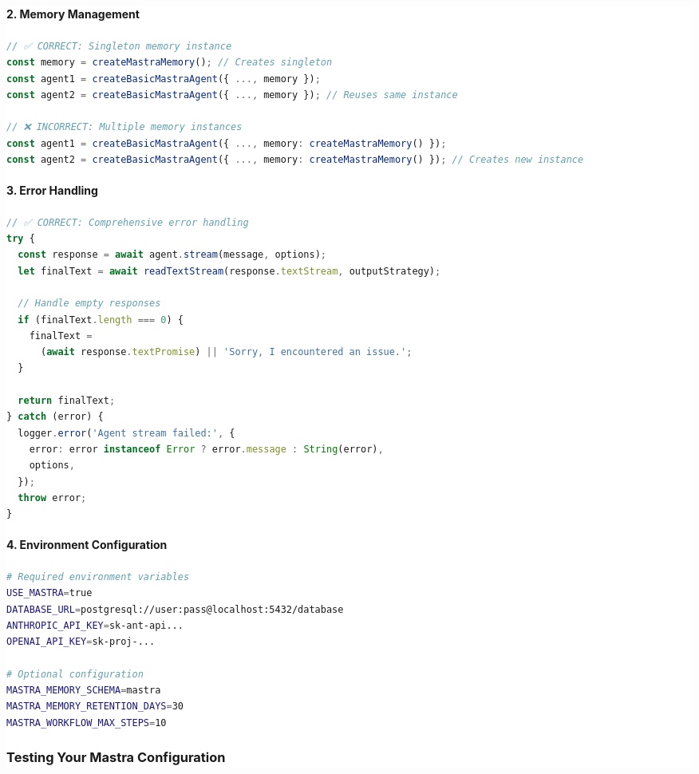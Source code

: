 #### 2. Memory Management

```typescript
// ✅ CORRECT: Singleton memory instance
const memory = createMastraMemory(); // Creates singleton
const agent1 = createBasicMastraAgent({ ..., memory });
const agent2 = createBasicMastraAgent({ ..., memory }); // Reuses same instance

// ❌ INCORRECT: Multiple memory instances
const agent1 = createBasicMastraAgent({ ..., memory: createMastraMemory() });
const agent2 = createBasicMastraAgent({ ..., memory: createMastraMemory() }); // Creates new instance
```

#### 3. Error Handling

```typescript
// ✅ CORRECT: Comprehensive error handling
try {
  const response = await agent.stream(message, options);
  let finalText = await readTextStream(response.textStream, outputStrategy);

  // Handle empty responses
  if (finalText.length === 0) {
    finalText =
      (await response.textPromise) || 'Sorry, I encountered an issue.';
  }

  return finalText;
} catch (error) {
  logger.error('Agent stream failed:', {
    error: error instanceof Error ? error.message : String(error),
    options,
  });
  throw error;
}
```

#### 4. Environment Configuration

```bash
# Required environment variables
USE_MASTRA=true
DATABASE_URL=postgresql://user:pass@localhost:5432/database
ANTHROPIC_API_KEY=sk-ant-api...
OPENAI_API_KEY=sk-proj-...

# Optional configuration
MASTRA_MEMORY_SCHEMA=mastra
MASTRA_MEMORY_RETENTION_DAYS=30
MASTRA_WORKFLOW_MAX_STEPS=10
```

### Testing Your Mastra Configuration
